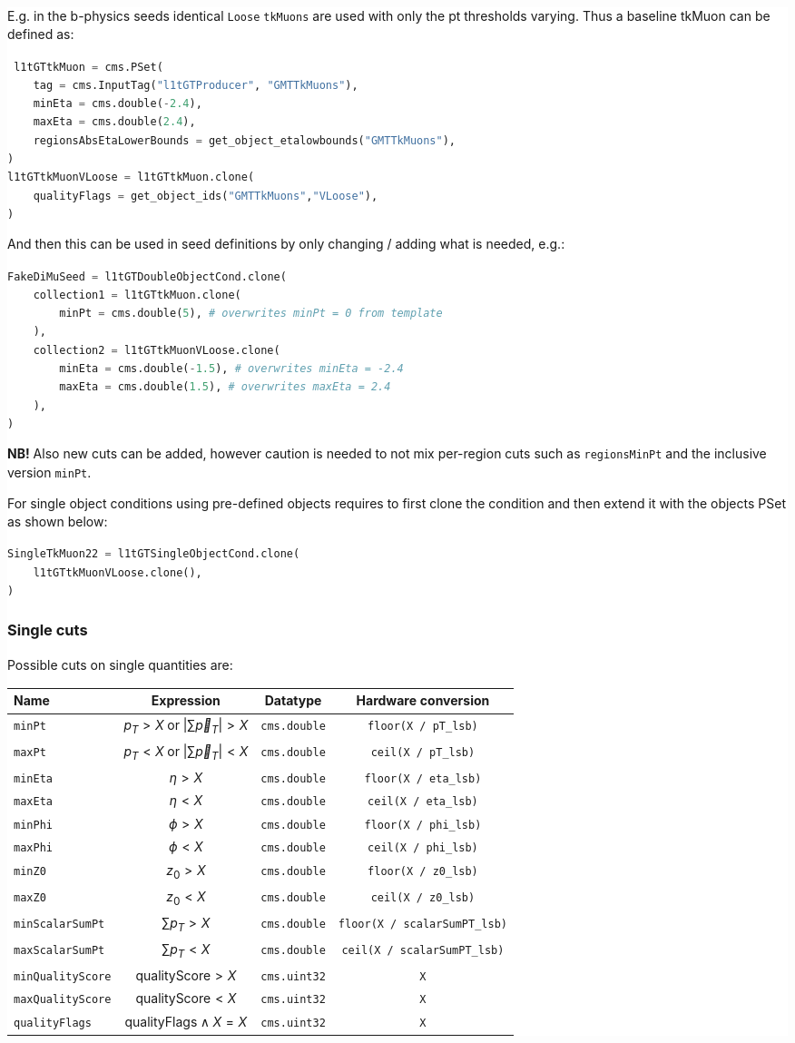 E.g. in the b-physics seeds identical `Loose` `tkMuons` are used with only the pt thresholds varying.
Thus a baseline tkMuon can be defined as:
```python
 l1tGTtkMuon = cms.PSet(
    tag = cms.InputTag("l1tGTProducer", "GMTTkMuons"),
    minEta = cms.double(-2.4),
    maxEta = cms.double(2.4),
    regionsAbsEtaLowerBounds = get_object_etalowbounds("GMTTkMuons"),
)
l1tGTtkMuonVLoose = l1tGTtkMuon.clone(
    qualityFlags = get_object_ids("GMTTkMuons","VLoose"),
)
```
And then this can be used in seed definitions by only changing / adding what is needed, e.g.:
```python
FakeDiMuSeed = l1tGTDoubleObjectCond.clone(
    collection1 = l1tGTtkMuon.clone(
        minPt = cms.double(5), # overwrites minPt = 0 from template
    ),
    collection2 = l1tGTtkMuonVLoose.clone(
        minEta = cms.double(-1.5), # overwrites minEta = -2.4 
        maxEta = cms.double(1.5), # overwrites maxEta = 2.4 
    ),
)
```
**NB!** Also new cuts can be added, however caution is needed to not mix per-region cuts such as `regionsMinPt` and the inclusive version `minPt`.

For single object conditions using pre-defined objects requires to first clone the condition and then extend it with the objects PSet as shown below:
```python
SingleTkMuon22 = l1tGTSingleObjectCond.clone(
    l1tGTtkMuonVLoose.clone(),
)    
```

### Single cuts

Possible cuts on single quantities are:

| Name | Expression |     Datatype |  Hardware conversion |
|:-----|:----------:|:-------------:|:--------:|
| `minPt`    |  $p_T > X$ or $\| \sum \vec p_T \| > X$ | `cms.double` | `floor(X / pT_lsb)` |
| `maxPt`    |  $p_T < X$ or $\| \sum \vec p_T \| < X$ | `cms.double` | `ceil(X / pT_lsb)` |
| `minEta`   |  $\eta > X$ | `cms.double` | `floor(X / eta_lsb)` |
| `maxEta`   | $\eta < X$ | `cms.double` | `ceil(X / eta_lsb)` |
| `minPhi`   | $\phi > X$ | `cms.double` | `floor(X / phi_lsb)` |
| `maxPhi`   | $\phi < X$ | `cms.double` | `ceil(X / phi_lsb)` |
| `minZ0`   | $z_0 > X$ | `cms.double` | `floor(X / z0_lsb)` |
| `maxZ0`   | $z_0 < X$ | `cms.double` | `ceil(X / z0_lsb)` |
| `minScalarSumPt`   | $\sum p_T > X$ | `cms.double` | `floor(X / scalarSumPT_lsb)` |
| `maxScalarSumPt`   | $\sum p_T < X$ | `cms.double` | `ceil(X / scalarSumPT_lsb)` |
| `minQualityScore`   | $\mathrm{qualityScore} > X$ | `cms.uint32` | `X` |
| `maxQualityScore`   | $\mathrm{qualityScore} < X$ | `cms.uint32` | `X` |
| `qualityFlags`   |  $\mathrm{qualityFlags} \wedge X = X$ | `cms.uint32` | `X` |